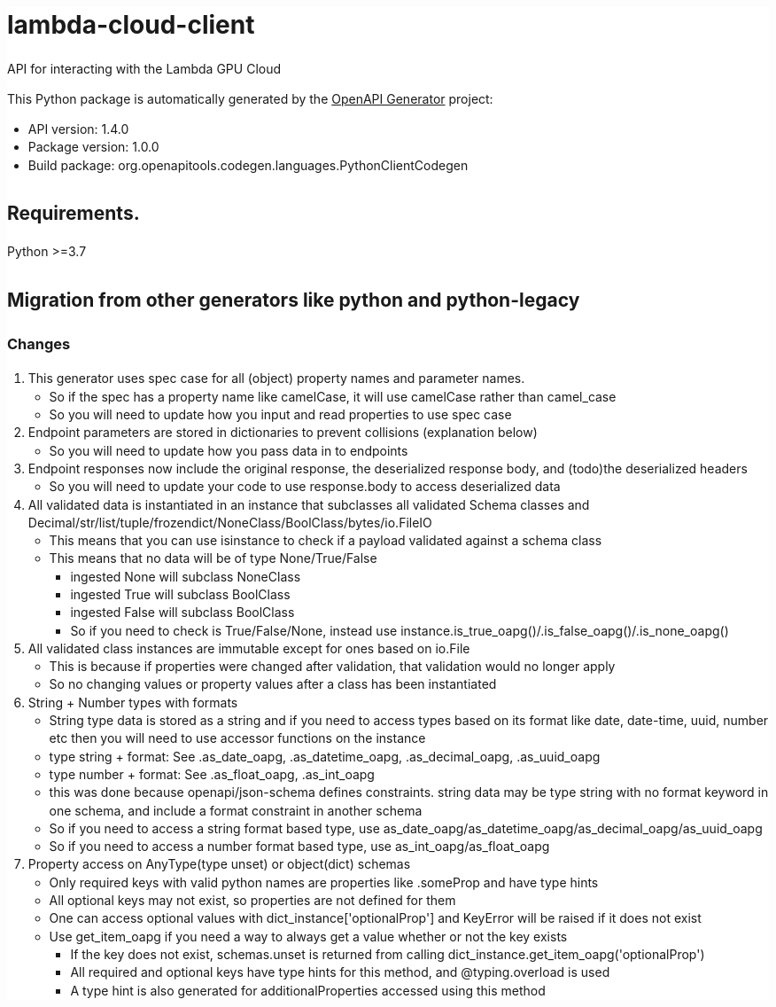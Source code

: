 # lambda-cloud-client
API for interacting with the Lambda GPU Cloud

This Python package is automatically generated by the [OpenAPI Generator](https://openapi-generator.tech) project:

- API version: 1.4.0
- Package version: 1.0.0
- Build package: org.openapitools.codegen.languages.PythonClientCodegen

## Requirements.

Python &gt;&#x3D;3.7

## Migration from other generators like python and python-legacy

### Changes
1. This generator uses spec case for all (object) property names and parameter names.
    - So if the spec has a property name like camelCase, it will use camelCase rather than camel_case
    - So you will need to update how you input and read properties to use spec case
2. Endpoint parameters are stored in dictionaries to prevent collisions (explanation below)
    - So you will need to update how you pass data in to endpoints
3. Endpoint responses now include the original response, the deserialized response body, and (todo)the deserialized headers
    - So you will need to update your code to use response.body to access deserialized data
4. All validated data is instantiated in an instance that subclasses all validated Schema classes and Decimal/str/list/tuple/frozendict/NoneClass/BoolClass/bytes/io.FileIO
    - This means that you can use isinstance to check if a payload validated against a schema class
    - This means that no data will be of type None/True/False
        - ingested None will subclass NoneClass
        - ingested True will subclass BoolClass
        - ingested False will subclass BoolClass
        - So if you need to check is True/False/None, instead use instance.is_true_oapg()/.is_false_oapg()/.is_none_oapg()
5. All validated class instances are immutable except for ones based on io.File
    - This is because if properties were changed after validation, that validation would no longer apply
    - So no changing values or property values after a class has been instantiated
6. String + Number types with formats
    - String type data is stored as a string and if you need to access types based on its format like date,
    date-time, uuid, number etc then you will need to use accessor functions on the instance
    - type string + format: See .as_date_oapg, .as_datetime_oapg, .as_decimal_oapg, .as_uuid_oapg
    - type number + format: See .as_float_oapg, .as_int_oapg
    - this was done because openapi/json-schema defines constraints. string data may be type string with no format
    keyword in one schema, and include a format constraint in another schema
    - So if you need to access a string format based type, use as_date_oapg/as_datetime_oapg/as_decimal_oapg/as_uuid_oapg
    - So if you need to access a number format based type, use as_int_oapg/as_float_oapg
7. Property access on AnyType(type unset) or object(dict) schemas
    - Only required keys with valid python names are properties like .someProp and have type hints
    - All optional keys may not exist, so properties are not defined for them
    - One can access optional values with dict_instance['optionalProp'] and KeyError will be raised if it does not exist
    - Use get_item_oapg if you need a way to always get a value whether or not the key exists
        - If the key does not exist, schemas.unset is returned from calling dict_instance.get_item_oapg('optionalProp')
        - All required and optional keys have type hints for this method, and @typing.overload is used
        - A type hint is also generated for additionalProperties accessed using this method
